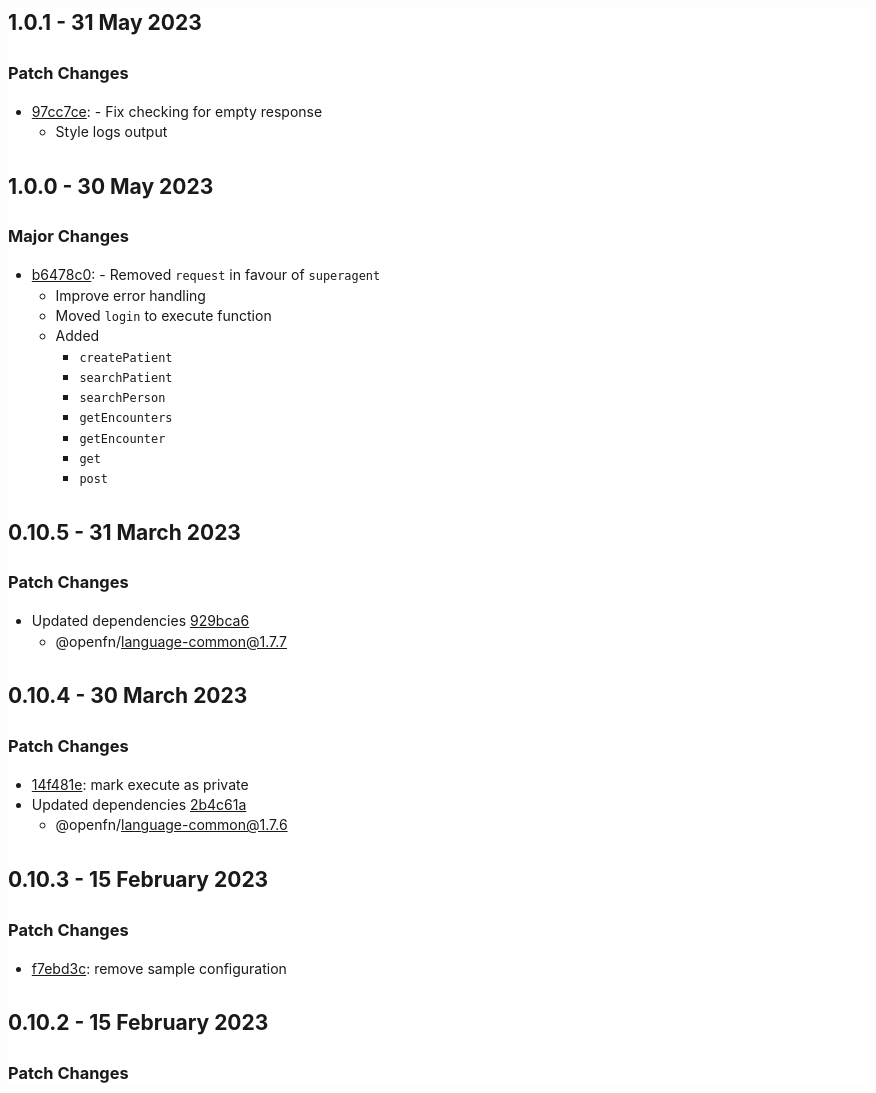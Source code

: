 ## 1.0.1 - 31 May 2023

### Patch Changes

- [97cc7ce](https://github.com/OpenFn/adaptors/commit/97cc7ce): - Fix checking for empty response
  - Style logs output

## 1.0.0 - 30 May 2023

### Major Changes

- [b6478c0](https://github.com/OpenFn/adaptors/commit/b6478c0): - Removed `request` in favour of `superagent`
  - Improve error handling
  - Moved `login` to execute function
  - Added
    - `createPatient`
    - `searchPatient`
    - `searchPerson`
    - `getEncounters`
    - `getEncounter`
    - `get`
    - `post`

## 0.10.5 - 31 March 2023

### Patch Changes

- Updated dependencies [929bca6](https://github.com/OpenFn/adaptors/commit/929bca6)
  - @openfn/language-common@1.7.7

## 0.10.4 - 30 March 2023

### Patch Changes

- [14f481e](https://github.com/OpenFn/adaptors/commit/14f481e): mark execute as private
- Updated dependencies [2b4c61a](https://github.com/OpenFn/adaptors/commit/2b4c61a)
  - @openfn/language-common@1.7.6

## 0.10.3 - 15 February 2023

### Patch Changes

- [f7ebd3c](https://github.com/OpenFn/adaptors/commit/f7ebd3c): remove sample configuration

## 0.10.2 - 15 February 2023

### Patch Changes
